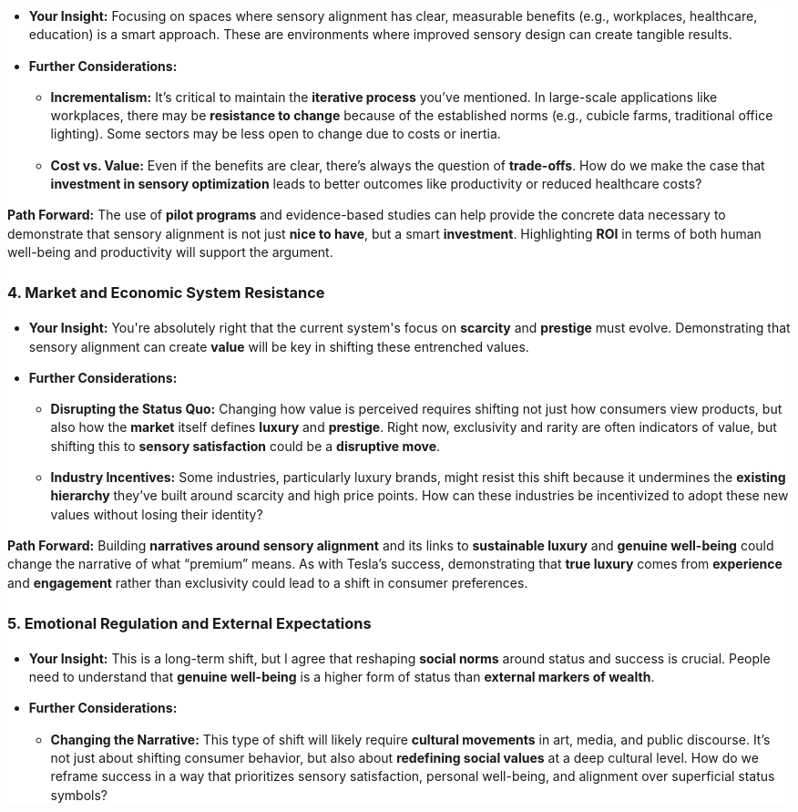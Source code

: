 - **Your Insight:** Focusing on spaces where sensory alignment has clear, measurable benefits (e.g., workplaces, healthcare, education) is a smart approach. These are environments where improved sensory design can create tangible results.
    
- **Further Considerations:**
    
    - **Incrementalism:** It’s critical to maintain the **iterative process** you’ve mentioned. In large-scale applications like workplaces, there may be **resistance to change** because of the established norms (e.g., cubicle farms, traditional office lighting). Some sectors may be less open to change due to costs or inertia.
        
    - **Cost vs. Value:** Even if the benefits are clear, there’s always the question of **trade-offs**. How do we make the case that **investment in sensory optimization** leads to better outcomes like productivity or reduced healthcare costs?
        

**Path Forward:** The use of **pilot programs** and evidence-based studies can help provide the concrete data necessary to demonstrate that sensory alignment is not just **nice to have**, but a smart **investment**. Highlighting **ROI** in terms of both human well-being and productivity will support the argument.

### 4. **Market and Economic System Resistance**

- **Your Insight:** You're absolutely right that the current system's focus on **scarcity** and **prestige** must evolve. Demonstrating that sensory alignment can create **value** will be key in shifting these entrenched values.
    
- **Further Considerations:**
    
    - **Disrupting the Status Quo:** Changing how value is perceived requires shifting not just how consumers view products, but also how the **market** itself defines **luxury** and **prestige**. Right now, exclusivity and rarity are often indicators of value, but shifting this to **sensory satisfaction** could be a **disruptive move**.
        
    - **Industry Incentives:** Some industries, particularly luxury brands, might resist this shift because it undermines the **existing hierarchy** they’ve built around scarcity and high price points. How can these industries be incentivized to adopt these new values without losing their identity?
        

**Path Forward:** Building **narratives around sensory alignment** and its links to **sustainable luxury** and **genuine well-being** could change the narrative of what “premium” means. As with Tesla’s success, demonstrating that **true luxury** comes from **experience** and **engagement** rather than exclusivity could lead to a shift in consumer preferences.

### 5. **Emotional Regulation and External Expectations**

- **Your Insight:** This is a long-term shift, but I agree that reshaping **social norms** around status and success is crucial. People need to understand that **genuine well-being** is a higher form of status than **external markers of wealth**.
    
- **Further Considerations:**
    
    - **Changing the Narrative:** This type of shift will likely require **cultural movements** in art, media, and public discourse. It’s not just about shifting consumer behavior, but also about **redefining social values** at a deep cultural level. How do we reframe success in a way that prioritizes sensory satisfaction, personal well-being, and alignment over superficial status symbols?
        